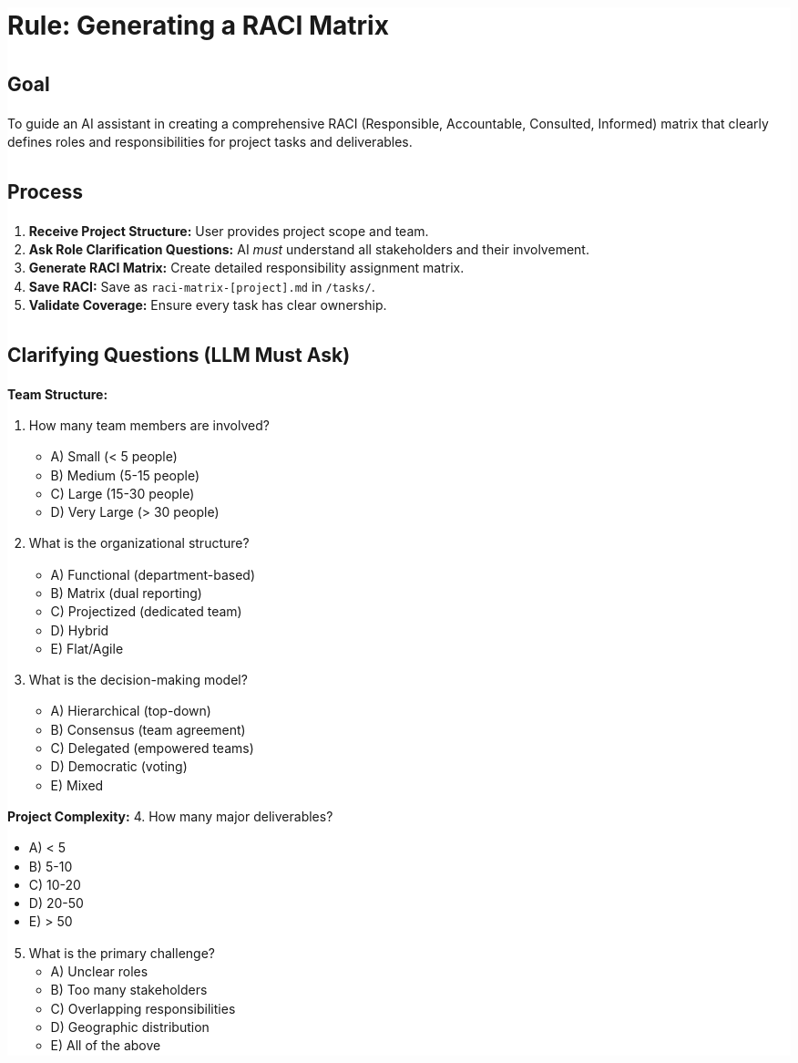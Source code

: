 # Rule: Generating a RACI Matrix

## Goal

To guide an AI assistant in creating a comprehensive RACI (Responsible, Accountable, Consulted, Informed) matrix that clearly defines roles and responsibilities for project tasks and deliverables.

## Process

1. **Receive Project Structure:** User provides project scope and team.
2. **Ask Role Clarification Questions:** AI *must* understand all stakeholders and their involvement.
3. **Generate RACI Matrix:** Create detailed responsibility assignment matrix.
4. **Save RACI:** Save as `raci-matrix-[project].md` in `/tasks/`.
5. **Validate Coverage:** Ensure every task has clear ownership.

## Clarifying Questions (LLM Must Ask)

**Team Structure:**
1. How many team members are involved?
   - A) Small (< 5 people)
   - B) Medium (5-15 people)
   - C) Large (15-30 people)
   - D) Very Large (> 30 people)

2. What is the organizational structure?
   - A) Functional (department-based)
   - B) Matrix (dual reporting)
   - C) Projectized (dedicated team)
   - D) Hybrid
   - E) Flat/Agile

3. What is the decision-making model?
   - A) Hierarchical (top-down)
   - B) Consensus (team agreement)
   - C) Delegated (empowered teams)
   - D) Democratic (voting)
   - E) Mixed

**Project Complexity:**
4. How many major deliverables?
   - A) < 5
   - B) 5-10
   - C) 10-20
   - D) 20-50
   - E) > 50

5. What is the primary challenge?
   - A) Unclear roles
   - B) Too many stakeholders
   - C) Overlapping responsibilities
   - D) Geographic distribution
   - E) All of the above
